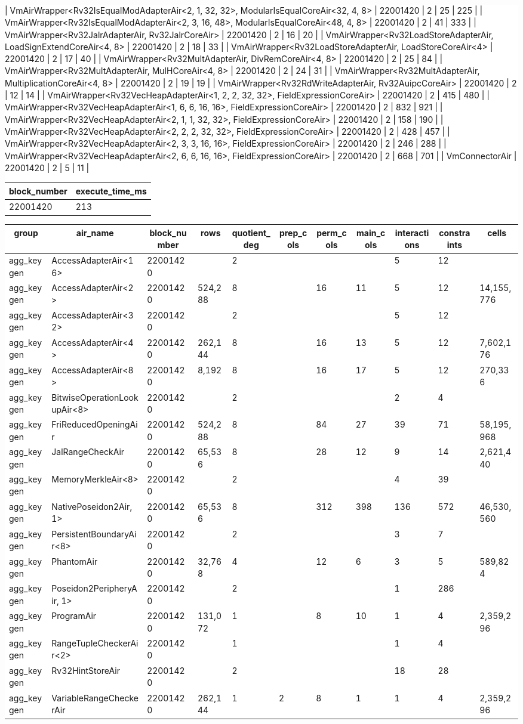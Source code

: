 | VmAirWrapper<Rv32IsEqualModAdapterAir<2, 1, 32, 32>, ModularIsEqualCoreAir<32, 4, 8> | 22001420 | 2 | 25 | 225 | 
| VmAirWrapper<Rv32IsEqualModAdapterAir<2, 3, 16, 48>, ModularIsEqualCoreAir<48, 4, 8> | 22001420 | 2 | 41 | 333 | 
| VmAirWrapper<Rv32JalrAdapterAir, Rv32JalrCoreAir> | 22001420 | 2 | 16 | 20 | 
| VmAirWrapper<Rv32LoadStoreAdapterAir, LoadSignExtendCoreAir<4, 8> | 22001420 | 2 | 18 | 33 | 
| VmAirWrapper<Rv32LoadStoreAdapterAir, LoadStoreCoreAir<4> | 22001420 | 2 | 17 | 40 | 
| VmAirWrapper<Rv32MultAdapterAir, DivRemCoreAir<4, 8> | 22001420 | 2 | 25 | 84 | 
| VmAirWrapper<Rv32MultAdapterAir, MulHCoreAir<4, 8> | 22001420 | 2 | 24 | 31 | 
| VmAirWrapper<Rv32MultAdapterAir, MultiplicationCoreAir<4, 8> | 22001420 | 2 | 19 | 19 | 
| VmAirWrapper<Rv32RdWriteAdapterAir, Rv32AuipcCoreAir> | 22001420 | 2 | 12 | 14 | 
| VmAirWrapper<Rv32VecHeapAdapterAir<1, 2, 2, 32, 32>, FieldExpressionCoreAir> | 22001420 | 2 | 415 | 480 | 
| VmAirWrapper<Rv32VecHeapAdapterAir<1, 6, 6, 16, 16>, FieldExpressionCoreAir> | 22001420 | 2 | 832 | 921 | 
| VmAirWrapper<Rv32VecHeapAdapterAir<2, 1, 1, 32, 32>, FieldExpressionCoreAir> | 22001420 | 2 | 158 | 190 | 
| VmAirWrapper<Rv32VecHeapAdapterAir<2, 2, 2, 32, 32>, FieldExpressionCoreAir> | 22001420 | 2 | 428 | 457 | 
| VmAirWrapper<Rv32VecHeapAdapterAir<2, 3, 3, 16, 16>, FieldExpressionCoreAir> | 22001420 | 2 | 246 | 288 | 
| VmAirWrapper<Rv32VecHeapAdapterAir<2, 6, 6, 16, 16>, FieldExpressionCoreAir> | 22001420 | 2 | 668 | 701 | 
| VmConnectorAir | 22001420 | 2 | 5 | 11 | 

| block_number | execute_time_ms |
| --- | --- |
| 22001420 | 213 | 

| group | air_name | block_number | rows | quotient_deg | prep_cols | perm_cols | main_cols | interactions | constraints | cells |
| --- | --- | --- | --- | --- | --- | --- | --- | --- | --- | --- |
| agg_keygen | AccessAdapterAir<16> | 22001420 |  | 2 |  |  |  | 5 | 12 |  | 
| agg_keygen | AccessAdapterAir<2> | 22001420 | 524,288 | 8 |  | 16 | 11 | 5 | 12 | 14,155,776 | 
| agg_keygen | AccessAdapterAir<32> | 22001420 |  | 2 |  |  |  | 5 | 12 |  | 
| agg_keygen | AccessAdapterAir<4> | 22001420 | 262,144 | 8 |  | 16 | 13 | 5 | 12 | 7,602,176 | 
| agg_keygen | AccessAdapterAir<8> | 22001420 | 8,192 | 8 |  | 16 | 17 | 5 | 12 | 270,336 | 
| agg_keygen | BitwiseOperationLookupAir<8> | 22001420 |  | 2 |  |  |  | 2 | 4 |  | 
| agg_keygen | FriReducedOpeningAir | 22001420 | 524,288 | 8 |  | 84 | 27 | 39 | 71 | 58,195,968 | 
| agg_keygen | JalRangeCheckAir | 22001420 | 65,536 | 8 |  | 28 | 12 | 9 | 14 | 2,621,440 | 
| agg_keygen | MemoryMerkleAir<8> | 22001420 |  | 2 |  |  |  | 4 | 39 |  | 
| agg_keygen | NativePoseidon2Air<BabyBearParameters>, 1> | 22001420 | 65,536 | 8 |  | 312 | 398 | 136 | 572 | 46,530,560 | 
| agg_keygen | PersistentBoundaryAir<8> | 22001420 |  | 2 |  |  |  | 3 | 7 |  | 
| agg_keygen | PhantomAir | 22001420 | 32,768 | 4 |  | 12 | 6 | 3 | 5 | 589,824 | 
| agg_keygen | Poseidon2PeripheryAir<BabyBearParameters>, 1> | 22001420 |  | 2 |  |  |  | 1 | 286 |  | 
| agg_keygen | ProgramAir | 22001420 | 131,072 | 1 |  | 8 | 10 | 1 | 4 | 2,359,296 | 
| agg_keygen | RangeTupleCheckerAir<2> | 22001420 |  | 1 |  |  |  | 1 | 4 |  | 
| agg_keygen | Rv32HintStoreAir | 22001420 |  | 2 |  |  |  | 18 | 28 |  | 
| agg_keygen | VariableRangeCheckerAir | 22001420 | 262,144 | 1 | 2 | 8 | 1 | 1 | 4 | 2,359,296 | 